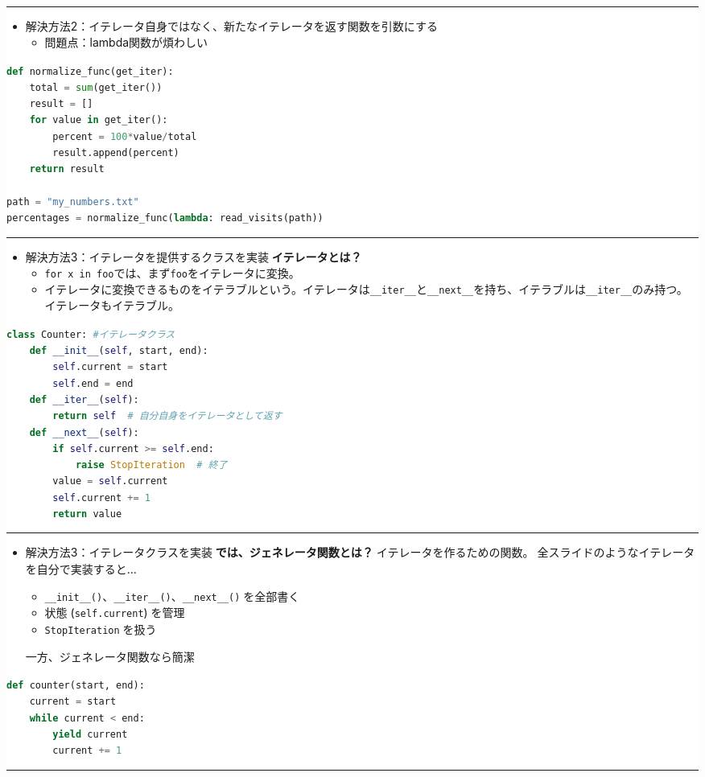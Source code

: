 
---

- 解決方法2：イテレータ自身ではなく、新たなイテレータを返す関数を引数にする
  - 問題点：lambda関数が煩わしい
```python
def normalize_func(get_iter):
    total = sum(get_iter())
    result = []
    for value in get_iter():
        percent = 100*value/total
        result.append(percent)
    return result

path = "my_numbers.txt"
percentages = normalize_func(lambda: read_visits(path))
```

---

- 解決方法3：イテレータを提供するクラスを実装
**イテレータとは？**
  - ```for x in foo```では、まず```foo```をイテレータに変換。
  - イテレータに変換できるものをイテラブルという。イテレータは```__iter__```と```__next__```を持ち、イテラブルは```__iter__```のみ持つ。 イテレータもイテラブル。

```python
class Counter: #イテレータクラス
    def __init__(self, start, end):
        self.current = start
        self.end = end
    def __iter__(self):
        return self  # 自分自身をイテレータとして返す
    def __next__(self):
        if self.current >= self.end:
            raise StopIteration  # 終了
        value = self.current
        self.current += 1
        return value
```

---

- 解決方法3：イテレータクラスを実装
**では、ジェネレータ関数とは？** イテレータを作るための関数。
全スライドのようなイテレータを自分で実装すると...
  - ```__init__()```、```__iter__()```、```__next__()``` を全部書く
  - 状態 (```self.current```) を管理
  - ```StopIteration``` を扱う
   
  一方、ジェネレータ関数なら簡潔
```python
def counter(start, end):
    current = start
    while current < end:
        yield current  
        current += 1 
``` 

---
